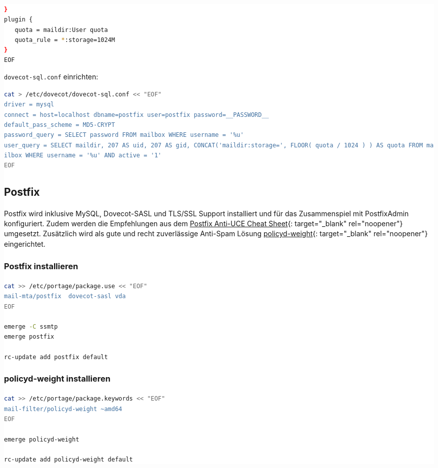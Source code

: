 ``` bash
}
plugin {
   quota = maildir:User quota
   quota_rule = *:storage=1024M
}
EOF
```

`dovecot-sql.conf` einrichten:

``` bash
cat > /etc/dovecot/dovecot-sql.conf << "EOF"
driver = mysql
connect = host=localhost dbname=postfix user=postfix password=__PASSWORD__
default_pass_scheme = MD5-CRYPT
password_query = SELECT password FROM mailbox WHERE username = '%u'
user_query = SELECT maildir, 207 AS uid, 207 AS gid, CONCAT('maildir:storage=', FLOOR( quota / 1024 ) ) AS quota FROM mailbox WHERE username = '%u' AND active = '1'
EOF
```

## Postfix

Postfix wird inklusive MySQL, Dovecot-SASL und TLS/SSL Support installiert und für das Zusammenspiel mit PostfixAdmin konfiguriert. Zudem werden die Empfehlungen aus dem [Postfix Anti-UCE Cheat Sheet](https://jimsun.linxnet.com/misc/postfix-anti-UCE.txt){: target="_blank" rel="noopener"} umgesetzt. Zusätzlich wird als gute und recht zuverlässige Anti-Spam Lösung [policyd-weight](https://www.policyd-weight.org/){: target="_blank" rel="noopener"} eingerichtet.

### Postfix installieren

``` bash
cat >> /etc/portage/package.use << "EOF"
mail-mta/postfix  dovecot-sasl vda
EOF

emerge -C ssmtp
emerge postfix

rc-update add postfix default
```

### policyd-weight installieren

``` bash
cat >> /etc/portage/package.keywords << "EOF"
mail-filter/policyd-weight ~amd64
EOF

emerge policyd-weight

rc-update add policyd-weight default
```
